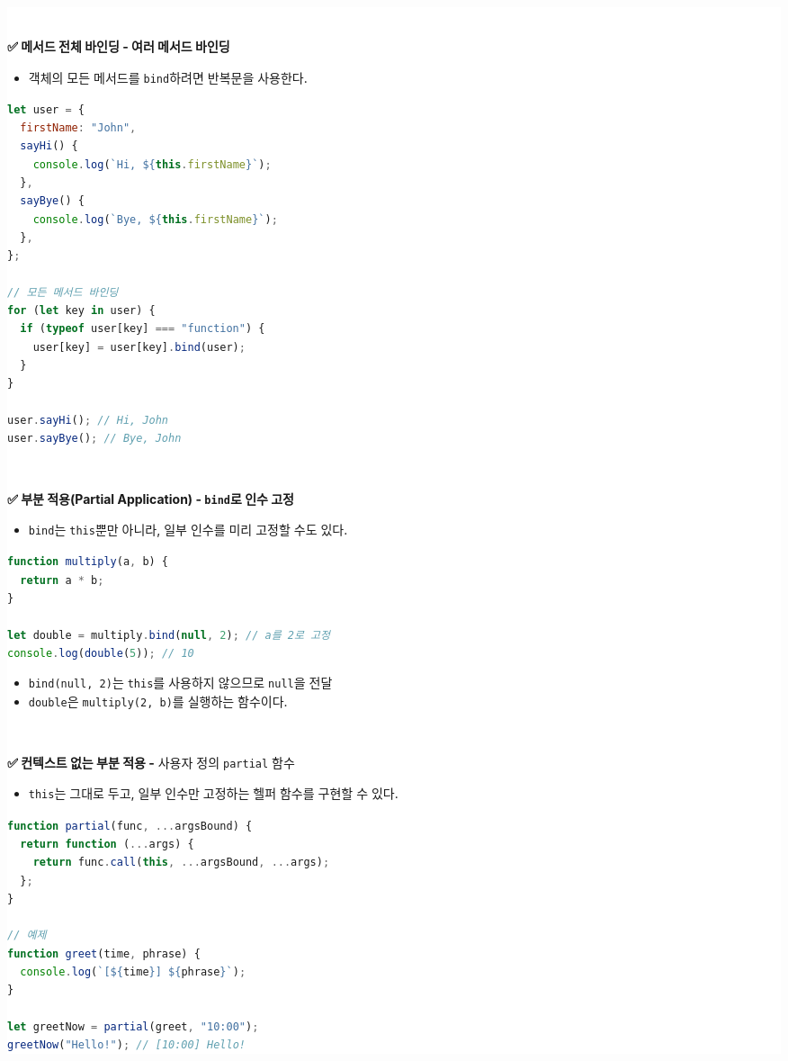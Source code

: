 <br>

**✅ 메서드 전체 바인딩 - 여러 메서드 바인딩**

- 객체의 모든 메서드를 `bind`하려면 반복문을 사용한다.

```jsx
let user = {
  firstName: "John",
  sayHi() {
    console.log(`Hi, ${this.firstName}`);
  },
  sayBye() {
    console.log(`Bye, ${this.firstName}`);
  },
};

// 모든 메서드 바인딩
for (let key in user) {
  if (typeof user[key] === "function") {
    user[key] = user[key].bind(user);
  }
}

user.sayHi(); // Hi, John
user.sayBye(); // Bye, John
```

<br>

**✅ 부분 적용(Partial Application) - `bind`로 인수 고정**

- `bind`는 `this`뿐만 아니라, 일부 인수를 미리 고정할 수도 있다.

```jsx
function multiply(a, b) {
  return a * b;
}

let double = multiply.bind(null, 2); // a를 2로 고정
console.log(double(5)); // 10
```

- `bind(null, 2)`는 `this`를 사용하지 않으므로 `null`을 전달
- `double`은 `multiply(2, b)`를 실행하는 함수이다.

<br>

**✅ 컨텍스트 없는 부분 적용 -** 사용자 정의 `partial` 함수

- `this`는 그대로 두고, 일부 인수만 고정하는 헬퍼 함수를 구현할 수 있다.

```jsx
function partial(func, ...argsBound) {
  return function (...args) {
    return func.call(this, ...argsBound, ...args);
  };
}

// 예제
function greet(time, phrase) {
  console.log(`[${time}] ${phrase}`);
}

let greetNow = partial(greet, "10:00");
greetNow("Hello!"); // [10:00] Hello!
```

